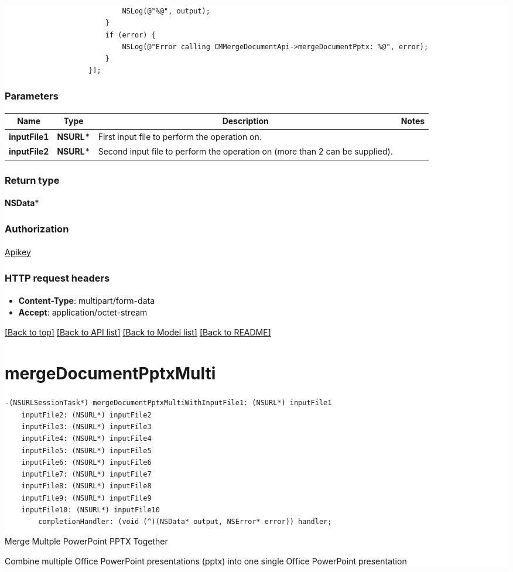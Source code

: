 ```objc
                            NSLog(@"%@", output);
                        }
                        if (error) {
                            NSLog(@"Error calling CMMergeDocumentApi->mergeDocumentPptx: %@", error);
                        }
                    }];
```

### Parameters

Name | Type | Description  | Notes
------------- | ------------- | ------------- | -------------
 **inputFile1** | **NSURL***| First input file to perform the operation on. | 
 **inputFile2** | **NSURL***| Second input file to perform the operation on (more than 2 can be supplied). | 

### Return type

**NSData***

### Authorization

[Apikey](../README.md#Apikey)

### HTTP request headers

 - **Content-Type**: multipart/form-data
 - **Accept**: application/octet-stream

[[Back to top]](#) [[Back to API list]](../README.md#documentation-for-api-endpoints) [[Back to Model list]](../README.md#documentation-for-models) [[Back to README]](../README.md)

# **mergeDocumentPptxMulti**
```objc
-(NSURLSessionTask*) mergeDocumentPptxMultiWithInputFile1: (NSURL*) inputFile1
    inputFile2: (NSURL*) inputFile2
    inputFile3: (NSURL*) inputFile3
    inputFile4: (NSURL*) inputFile4
    inputFile5: (NSURL*) inputFile5
    inputFile6: (NSURL*) inputFile6
    inputFile7: (NSURL*) inputFile7
    inputFile8: (NSURL*) inputFile8
    inputFile9: (NSURL*) inputFile9
    inputFile10: (NSURL*) inputFile10
        completionHandler: (void (^)(NSData* output, NSError* error)) handler;
```

Merge Multple PowerPoint PPTX Together

Combine multiple Office PowerPoint presentations (pptx) into one single Office PowerPoint presentation
